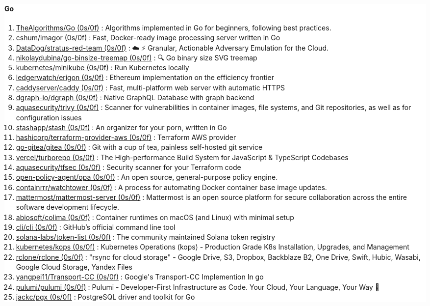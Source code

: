 #### Go
1. [TheAlgorithms/Go (0s/0f)](https://github.com/TheAlgorithms/Go) : Algorithms implemented in Go for beginners, following best practices.
2. [cshum/imagor (0s/0f)](https://github.com/cshum/imagor) : Fast, Docker-ready image processing server written in Go
3. [DataDog/stratus-red-team (0s/0f)](https://github.com/DataDog/stratus-red-team) : ☁️ ⚡ Granular, Actionable Adversary Emulation for the Cloud.
4. [nikolaydubina/go-binsize-treemap (0s/0f)](https://github.com/nikolaydubina/go-binsize-treemap) : 🔍 Go binary size SVG treemap
5. [kubernetes/minikube (0s/0f)](https://github.com/kubernetes/minikube) : Run Kubernetes locally
6. [ledgerwatch/erigon (0s/0f)](https://github.com/ledgerwatch/erigon) : Ethereum implementation on the efficiency frontier
7. [caddyserver/caddy (0s/0f)](https://github.com/caddyserver/caddy) : Fast, multi-platform web server with automatic HTTPS
8. [dgraph-io/dgraph (0s/0f)](https://github.com/dgraph-io/dgraph) : Native GraphQL Database with graph backend
9. [aquasecurity/trivy (0s/0f)](https://github.com/aquasecurity/trivy) : Scanner for vulnerabilities in container images, file systems, and Git repositories, as well as for configuration issues
10. [stashapp/stash (0s/0f)](https://github.com/stashapp/stash) : An organizer for your porn, written in Go
11. [hashicorp/terraform-provider-aws (0s/0f)](https://github.com/hashicorp/terraform-provider-aws) : Terraform AWS provider
12. [go-gitea/gitea (0s/0f)](https://github.com/go-gitea/gitea) : Git with a cup of tea, painless self-hosted git service
13. [vercel/turborepo (0s/0f)](https://github.com/vercel/turborepo) : The High-performance Build System for JavaScript & TypeScript Codebases
14. [aquasecurity/tfsec (0s/0f)](https://github.com/aquasecurity/tfsec) : Security scanner for your Terraform code
15. [open-policy-agent/opa (0s/0f)](https://github.com/open-policy-agent/opa) : An open source, general-purpose policy engine.
16. [containrrr/watchtower (0s/0f)](https://github.com/containrrr/watchtower) : A process for automating Docker container base image updates.
17. [mattermost/mattermost-server (0s/0f)](https://github.com/mattermost/mattermost-server) : Mattermost is an open source platform for secure collaboration across the entire software development lifecycle.
18. [abiosoft/colima (0s/0f)](https://github.com/abiosoft/colima) : Container runtimes on macOS (and Linux) with minimal setup
19. [cli/cli (0s/0f)](https://github.com/cli/cli) : GitHub’s official command line tool
20. [solana-labs/token-list (0s/0f)](https://github.com/solana-labs/token-list) : The community maintained Solana token registry
21. [kubernetes/kops (0s/0f)](https://github.com/kubernetes/kops) : Kubernetes Operations (kops) - Production Grade K8s Installation, Upgrades, and Management
22. [rclone/rclone (0s/0f)](https://github.com/rclone/rclone) : "rsync for cloud storage" - Google Drive, S3, Dropbox, Backblaze B2, One Drive, Swift, Hubic, Wasabi, Google Cloud Storage, Yandex Files
23. [yangpei11/Transport-CC (0s/0f)](https://github.com/yangpei11/Transport-CC) : Google's Transport-CC Implemention In go
24. [pulumi/pulumi (0s/0f)](https://github.com/pulumi/pulumi) : Pulumi - Developer-First Infrastructure as Code. Your Cloud, Your Language, Your Way 🚀
25. [jackc/pgx (0s/0f)](https://github.com/jackc/pgx) : PostgreSQL driver and toolkit for Go
